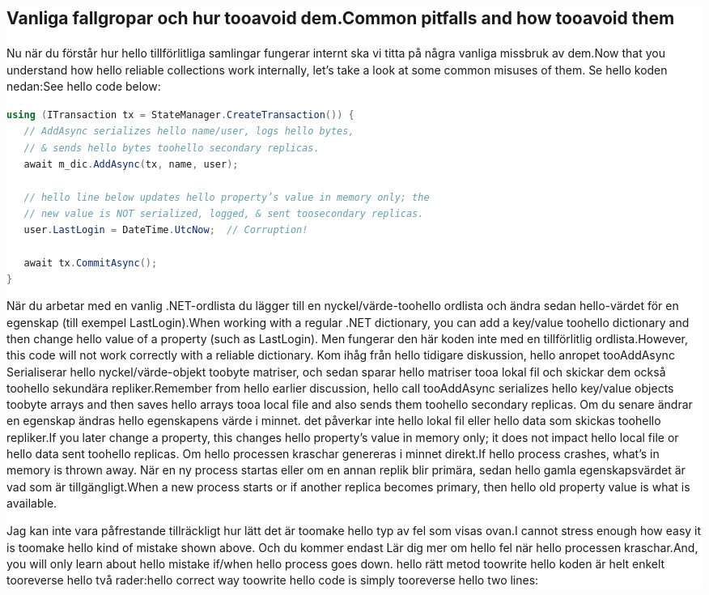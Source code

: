 ## <a name="common-pitfalls-and-how-tooavoid-them"></a><span data-ttu-id="d3e2d-133">Vanliga fallgropar och hur tooavoid dem.</span><span class="sxs-lookup"><span data-stu-id="d3e2d-133">Common pitfalls and how tooavoid them</span></span>
<span data-ttu-id="d3e2d-134">Nu när du förstår hur hello tillförlitliga samlingar fungerar internt ska vi titta på några vanliga missbruk av dem.</span><span class="sxs-lookup"><span data-stu-id="d3e2d-134">Now that you understand how hello reliable collections work internally, let’s take a look at some common misuses of them.</span></span> <span data-ttu-id="d3e2d-135">Se hello koden nedan:</span><span class="sxs-lookup"><span data-stu-id="d3e2d-135">See hello code below:</span></span>

```csharp
using (ITransaction tx = StateManager.CreateTransaction()) {
   // AddAsync serializes hello name/user, logs hello bytes,
   // & sends hello bytes toohello secondary replicas.
   await m_dic.AddAsync(tx, name, user);

   // hello line below updates hello property’s value in memory only; the
   // new value is NOT serialized, logged, & sent toosecondary replicas.
   user.LastLogin = DateTime.UtcNow;  // Corruption!

   await tx.CommitAsync();
}
```

<span data-ttu-id="d3e2d-136">När du arbetar med en vanlig .NET-ordlista du lägger till en nyckel/värde-toohello ordlista och ändra sedan hello-värdet för en egenskap (till exempel LastLogin).</span><span class="sxs-lookup"><span data-stu-id="d3e2d-136">When working with a regular .NET dictionary, you can add a key/value toohello dictionary and then change hello value of a property (such as LastLogin).</span></span> <span data-ttu-id="d3e2d-137">Men fungerar den här koden inte med en tillförlitlig ordlista.</span><span class="sxs-lookup"><span data-stu-id="d3e2d-137">However, this code will not work correctly with a reliable dictionary.</span></span> <span data-ttu-id="d3e2d-138">Kom ihåg från hello tidigare diskussion, hello anropet tooAddAsync Serialiserar hello nyckel/värde-objekt toobyte matriser, och sedan sparar hello matriser tooa lokal fil och skickar dem också toohello sekundära repliker.</span><span class="sxs-lookup"><span data-stu-id="d3e2d-138">Remember from hello earlier discussion, hello call tooAddAsync serializes hello key/value objects toobyte arrays and then saves hello arrays tooa local file and also sends them toohello secondary replicas.</span></span> <span data-ttu-id="d3e2d-139">Om du senare ändrar en egenskap ändras hello egenskapens värde i minnet. det påverkar inte hello lokal fil eller hello data som skickas toohello repliker.</span><span class="sxs-lookup"><span data-stu-id="d3e2d-139">If you later change a property, this changes hello property’s value in memory only; it does not impact hello local file or hello data sent toohello replicas.</span></span> <span data-ttu-id="d3e2d-140">Om hello processen kraschar genereras i minnet direkt.</span><span class="sxs-lookup"><span data-stu-id="d3e2d-140">If hello process crashes, what’s in memory is thrown away.</span></span> <span data-ttu-id="d3e2d-141">När en ny process startas eller om en annan replik blir primära, sedan hello gamla egenskapsvärdet är vad som är tillgängligt.</span><span class="sxs-lookup"><span data-stu-id="d3e2d-141">When a new process starts or if another replica becomes primary, then hello old property value is what is available.</span></span>

<span data-ttu-id="d3e2d-142">Jag kan inte vara påfrestande tillräckligt hur lätt det är toomake hello typ av fel som visas ovan.</span><span class="sxs-lookup"><span data-stu-id="d3e2d-142">I cannot stress enough how easy it is toomake hello kind of mistake shown above.</span></span> <span data-ttu-id="d3e2d-143">Och du kommer endast Lär dig mer om hello fel när hello processen kraschar.</span><span class="sxs-lookup"><span data-stu-id="d3e2d-143">And, you will only learn about hello mistake if/when hello process goes down.</span></span> <span data-ttu-id="d3e2d-144">hello rätt metod toowrite hello koden är helt enkelt tooreverse hello två rader:</span><span class="sxs-lookup"><span data-stu-id="d3e2d-144">hello correct way toowrite hello code is simply tooreverse hello two lines:</span></span>
